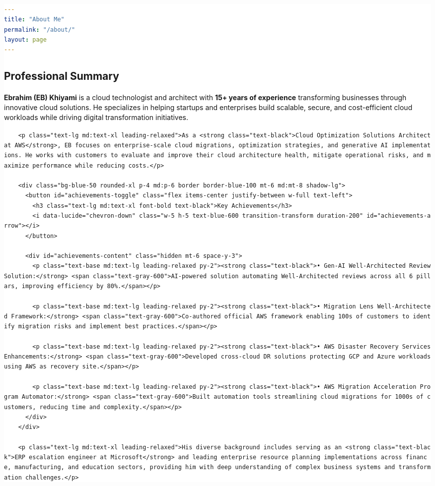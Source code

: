 ```yaml
---
title: "About Me"
permalink: "/about/"
layout: page
---
```


<div class="landing-page bg-white min-h-screen">


<section class="bio-section py-8 md:py-16 px-4 bg-white">
    <div class="text-center mb-12">
      <h2 class="text-3xl md:text-4xl font-bold text-black mb-4">Professional Summary</h2>
    </div>
    <div class="space-y-6 text-gray-600">
        <p class="text-lg md:text-xl leading-relaxed"><strong class="text-black">Ebrahim (EB) Khiyami</strong> is a cloud technologist and architect with <strong class="text-black">15+ years of experience</strong> transforming businesses through innovative cloud solutions. He specializes in helping startups and enterprises build scalable, secure, and cost-efficient cloud workloads while driving digital transformation initiatives.</p>
        
        <p class="text-lg md:text-xl leading-relaxed">As a <strong class="text-black">Cloud Optimization Solutions Architect at AWS</strong>, EB focuses on enterprise-scale cloud migrations, optimization strategies, and generative AI implementations. He works with customers to evaluate and improve their cloud architecture health, mitigate operational risks, and maximize performance while reducing costs.</p>
    
        <div class="bg-blue-50 rounded-xl p-4 md:p-6 border border-blue-100 mt-6 md:mt-8 shadow-lg">
          <button id="achievements-toggle" class="flex items-center justify-between w-full text-left">
            <h3 class="text-lg md:text-xl font-bold text-black">Key Achievements</h3>
            <i data-lucide="chevron-down" class="w-5 h-5 text-blue-600 transition-transform duration-200" id="achievements-arrow"></i>
          </button>
          
          <div id="achievements-content" class="hidden mt-6 space-y-3">
            <p class="text-base md:text-lg leading-relaxed py-2"><strong class="text-black">• Gen-AI Well-Architected Review Solution:</strong> <span class="text-gray-600">AI-powered solution automating Well-Architected reviews across all 6 pillars, improving efficiency by 80%.</span></p>
            
            <p class="text-base md:text-lg leading-relaxed py-2"><strong class="text-black">• Migration Lens Well-Architected Framework:</strong> <span class="text-gray-600">Co-authored official AWS framework enabling 100s of customers to identify migration risks and implement best practices.</span></p>
            
            <p class="text-base md:text-lg leading-relaxed py-2"><strong class="text-black">• AWS Disaster Recovery Services Enhancements:</strong> <span class="text-gray-600">Developed cross-cloud DR solutions protecting GCP and Azure workloads using AWS as recovery site.</span></p>
            
            <p class="text-base md:text-lg leading-relaxed py-2"><strong class="text-black">• AWS Migration Acceleration Program Automator:</strong> <span class="text-gray-600">Built automation tools streamlining cloud migrations for 1000s of customers, reducing time and complexity.</span></p>
          </div>
        </div>
        
        <p class="text-lg md:text-xl leading-relaxed">His diverse background includes serving as an <strong class="text-black">ERP escalation engineer at Microsoft</strong> and leading enterprise resource planning implementations across finance, manufacturing, and education sectors, providing him with deep understanding of complex business systems and transformation challenges.</p>
        